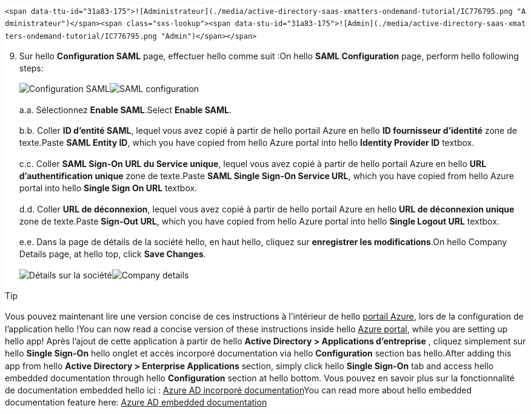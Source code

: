     <span data-ttu-id="31a83-175">![Administrateur](./media/active-directory-saas-xmatters-ondemand-tutorial/IC776795.png "Administrateur")</span><span class="sxs-lookup"><span data-stu-id="31a83-175">![Admin](./media/active-directory-saas-xmatters-ondemand-tutorial/IC776795.png "Admin")</span></span>

9. <span data-ttu-id="31a83-176">Sur hello **Configuration SAML** page, effectuer hello comme suit :</span><span class="sxs-lookup"><span data-stu-id="31a83-176">On hello **SAML Configuration** page, perform hello following steps:</span></span>
   
    <span data-ttu-id="31a83-177">![Configuration SAML](./media/active-directory-saas-xmatters-ondemand-tutorial/IC776796.png "Configuration SAML")</span><span class="sxs-lookup"><span data-stu-id="31a83-177">![SAML configuration](./media/active-directory-saas-xmatters-ondemand-tutorial/IC776796.png "SAML configuration")</span></span>
   
    <span data-ttu-id="31a83-178">a.</span><span class="sxs-lookup"><span data-stu-id="31a83-178">a.</span></span> <span data-ttu-id="31a83-179">Sélectionnez **Enable SAML**.</span><span class="sxs-lookup"><span data-stu-id="31a83-179">Select **Enable SAML**.</span></span>
   
    <span data-ttu-id="31a83-180">b.</span><span class="sxs-lookup"><span data-stu-id="31a83-180">b.</span></span> <span data-ttu-id="31a83-181">Coller **ID d’entité SAML**, lequel vous avez copié à partir de hello portail Azure en hello **ID fournisseur d’identité** zone de texte.</span><span class="sxs-lookup"><span data-stu-id="31a83-181">Paste **SAML Entity ID**, which you have copied from hello Azure portal into hello **Identity Provider ID** textbox.</span></span>
   
    <span data-ttu-id="31a83-182">c.</span><span class="sxs-lookup"><span data-stu-id="31a83-182">c.</span></span> <span data-ttu-id="31a83-183">Coller **SAML Sign-On URL du Service unique**, lequel vous avez copié à partir de hello portail Azure en hello **URL d’authentification unique** zone de texte.</span><span class="sxs-lookup"><span data-stu-id="31a83-183">Paste **SAML Single Sign-On Service URL**, which you have copied from hello Azure portal into hello **Single Sign On URL** textbox.</span></span>
   
    <span data-ttu-id="31a83-184">d.</span><span class="sxs-lookup"><span data-stu-id="31a83-184">d.</span></span> <span data-ttu-id="31a83-185">Coller **URL de déconnexion**, lequel vous avez copié à partir de hello portail Azure en hello **URL de déconnexion unique** zone de texte.</span><span class="sxs-lookup"><span data-stu-id="31a83-185">Paste **Sign-Out URL**, which you have copied from hello Azure portal into hello **Single Logout URL** textbox.</span></span>
   
    <span data-ttu-id="31a83-186">e.</span><span class="sxs-lookup"><span data-stu-id="31a83-186">e.</span></span> <span data-ttu-id="31a83-187">Dans la page de détails de la société hello, en haut hello, cliquez sur **enregistrer les modifications**.</span><span class="sxs-lookup"><span data-stu-id="31a83-187">On hello Company Details page, at hello top, click **Save Changes**.</span></span>
    
    <span data-ttu-id="31a83-188">![Détails sur la société](./media/active-directory-saas-xmatters-ondemand-tutorial/IC776797.png "Détails sur la société")</span><span class="sxs-lookup"><span data-stu-id="31a83-188">![Company details](./media/active-directory-saas-xmatters-ondemand-tutorial/IC776797.png "Company details")</span></span>

> [!TIP]
> <span data-ttu-id="31a83-189">Vous pouvez maintenant lire une version concise de ces instructions à l’intérieur de hello [portail Azure](https://portal.azure.com), lors de la configuration de l’application hello !</span><span class="sxs-lookup"><span data-stu-id="31a83-189">You can now read a concise version of these instructions inside hello [Azure portal](https://portal.azure.com), while you are setting up hello app!</span></span>  <span data-ttu-id="31a83-190">Après l’ajout de cette application à partir de hello **Active Directory > Applications d’entreprise** , cliquez simplement sur hello **Single Sign-On** hello onglet et accès incorporé documentation via hello  **Configuration** section bas hello.</span><span class="sxs-lookup"><span data-stu-id="31a83-190">After adding this app from hello **Active Directory > Enterprise Applications** section, simply click hello **Single Sign-On** tab and access hello embedded documentation through hello **Configuration** section at hello bottom.</span></span> <span data-ttu-id="31a83-191">Vous pouvez en savoir plus sur la fonctionnalité de documentation embedded hello ici : [Azure AD incorporé documentation]( https://go.microsoft.com/fwlink/?linkid=845985)</span><span class="sxs-lookup"><span data-stu-id="31a83-191">You can read more about hello embedded documentation feature here: [Azure AD embedded documentation]( https://go.microsoft.com/fwlink/?linkid=845985)</span></span>
> 


[1]: ./media/active-directory-saas-xmatters-ondemand-tutorial/tutorial_general_01.png
[2]: ./media/active-directory-saas-xmatters-ondemand-tutorial/tutorial_general_02.png
[3]: ./media/active-directory-saas-xmatters-ondemand-tutorial/tutorial_general_03.png
[4]: ./media/active-directory-saas-xmatters-ondemand-tutorial/tutorial_general_04.png
[100]: ./media/active-directory-saas-xmatters-ondemand-tutorial/tutorial_general_100.png
[200]: ./media/active-directory-saas-xmatters-ondemand-tutorial/tutorial_general_200.png
[201]: ./media/active-directory-saas-xmatters-ondemand-tutorial/tutorial_general_201.png
[202]: ./media/active-directory-saas-xmatters-ondemand-tutorial/tutorial_general_202.png
[203]: ./media/active-directory-saas-xmatters-ondemand-tutorial/tutorial_general_203.png